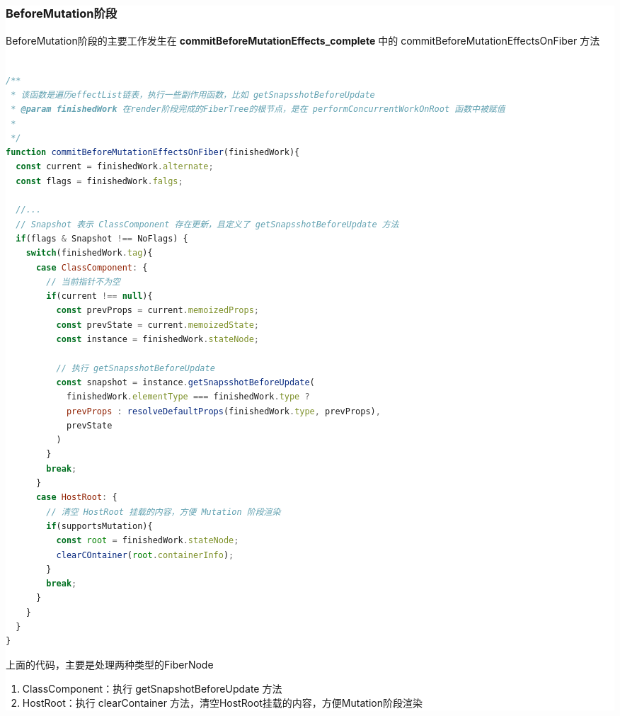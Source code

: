 


### BeforeMutation阶段
BeforeMutation阶段的主要工作发生在 **commitBeforeMutationEffects_complete**  中的  commitBeforeMutationEffectsOnFiber 方法

```jsx

/**
 * 该函数是遍历effectList链表，执行一些副作用函数，比如 getSnapsshotBeforeUpdate
 * @param finishedWork 在render阶段完成的FiberTree的根节点，是在 performConcurrentWorkOnRoot 函数中被赋值 
 * 
 */
function commitBeforeMutationEffectsOnFiber(finishedWork){
  const current = finishedWork.alternate;
  const flags = finishedWork.falgs;
  
  //...
  // Snapshot 表示 ClassComponent 存在更新，且定义了 getSnapsshotBeforeUpdate 方法
  if(flags & Snapshot !== NoFlags) {
    switch(finishedWork.tag){
      case ClassComponent: {
        // 当前指针不为空
        if(current !== null){
          const prevProps = current.memoizedProps;
          const prevState = current.memoizedState;
          const instance = finishedWork.stateNode;
          
          // 执行 getSnapsshotBeforeUpdate
          const snapshot = instance.getSnapsshotBeforeUpdate(
          	finishedWork.elementType === finishedWork.type ? 
            prevProps : resolveDefaultProps(finishedWork.type, prevProps),
            prevState
          )
        }
        break;
      }
      case HostRoot: {
        // 清空 HostRoot 挂载的内容，方便 Mutation 阶段渲染
        if(supportsMutation){
          const root = finishedWork.stateNode;
          clearCOntainer(root.containerInfo);
        }
        break;
      }
    }
  }
}

```

上面的代码，主要是处理两种类型的FiberNode
1. ClassComponent：执行 getSnapshotBeforeUpdate 方法
2. HostRoot：执行 clearContainer 方法，清空HostRoot挂载的内容，方便Mutation阶段渲染

